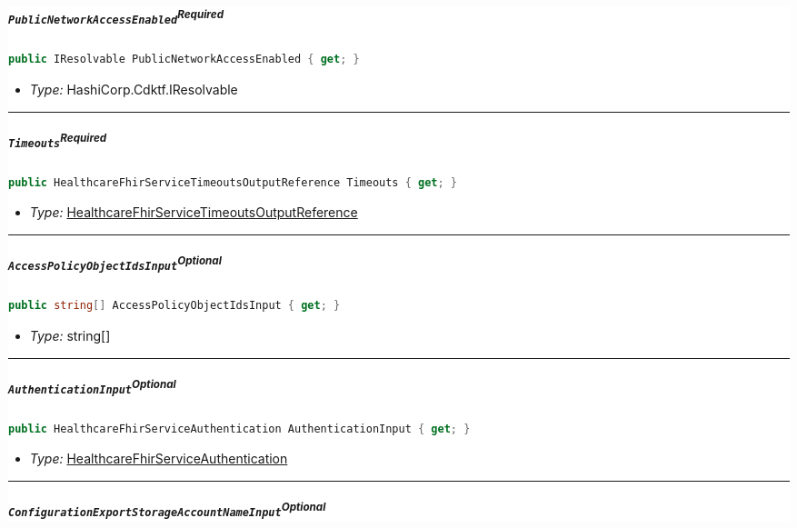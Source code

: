 ##### `PublicNetworkAccessEnabled`<sup>Required</sup> <a name="PublicNetworkAccessEnabled" id="@cdktf/provider-azurerm.healthcareFhirService.HealthcareFhirService.property.publicNetworkAccessEnabled"></a>

```csharp
public IResolvable PublicNetworkAccessEnabled { get; }
```

- *Type:* HashiCorp.Cdktf.IResolvable

---

##### `Timeouts`<sup>Required</sup> <a name="Timeouts" id="@cdktf/provider-azurerm.healthcareFhirService.HealthcareFhirService.property.timeouts"></a>

```csharp
public HealthcareFhirServiceTimeoutsOutputReference Timeouts { get; }
```

- *Type:* <a href="#@cdktf/provider-azurerm.healthcareFhirService.HealthcareFhirServiceTimeoutsOutputReference">HealthcareFhirServiceTimeoutsOutputReference</a>

---

##### `AccessPolicyObjectIdsInput`<sup>Optional</sup> <a name="AccessPolicyObjectIdsInput" id="@cdktf/provider-azurerm.healthcareFhirService.HealthcareFhirService.property.accessPolicyObjectIdsInput"></a>

```csharp
public string[] AccessPolicyObjectIdsInput { get; }
```

- *Type:* string[]

---

##### `AuthenticationInput`<sup>Optional</sup> <a name="AuthenticationInput" id="@cdktf/provider-azurerm.healthcareFhirService.HealthcareFhirService.property.authenticationInput"></a>

```csharp
public HealthcareFhirServiceAuthentication AuthenticationInput { get; }
```

- *Type:* <a href="#@cdktf/provider-azurerm.healthcareFhirService.HealthcareFhirServiceAuthentication">HealthcareFhirServiceAuthentication</a>

---

##### `ConfigurationExportStorageAccountNameInput`<sup>Optional</sup> <a name="ConfigurationExportStorageAccountNameInput" id="@cdktf/provider-azurerm.healthcareFhirService.HealthcareFhirService.property.configurationExportStorageAccountNameInput"></a>
